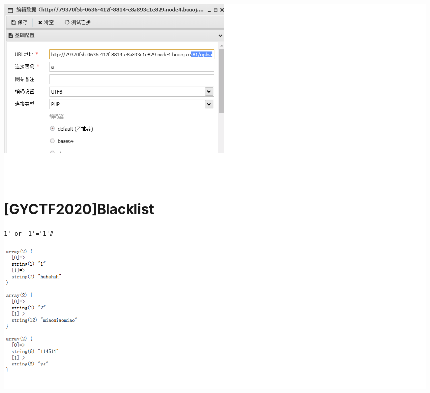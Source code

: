 <img src="/images/buuctf-web/image-20221018085958237-166704781973577.png" alt="image-20221018085958237" style="zoom:67%;" />





<br>

***

<br>

# [GYCTF2020]Blacklist

```
1' or '1'='1'#
```

<img src="/images/buuctf-web/image-20221018090848491-166704781973578.png" alt="image-20221018090848491" style="zoom:67%;" />

